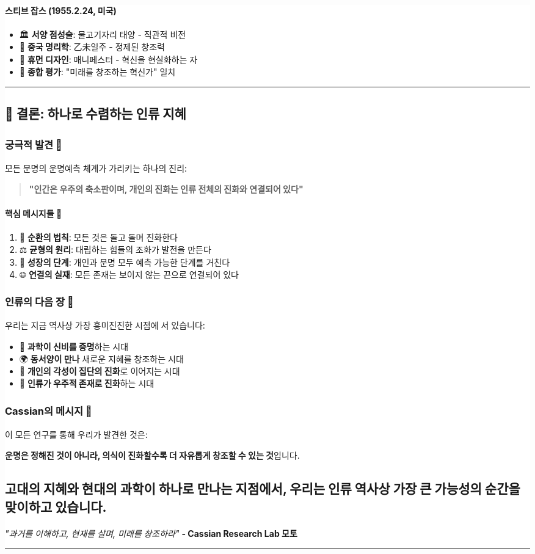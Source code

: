 #### **스티브 잡스** (1955.2.24, 미국)
- 🏛️ **서양 점성술**: 물고기자리 태양 - 직관적 비전
- 🏮 **중국 명리학**: 乙未일주 - 정제된 창조력
- 🎨 **휴먼 디자인**: 매니페스터 - 혁신을 현실화하는 자
- 🔮 **종합 평가**: "미래를 창조하는 혁신가" 일치

---

## 🌈 결론: 하나로 수렴하는 인류 지혜

### **궁극적 발견** 💫

모든 문명의 운명예측 체계가 가리키는 하나의 진리:

> **"인간은 우주의 축소판이며, 개인의 진화는 인류 전체의 진화와 연결되어 있다"**

#### **핵심 메시지들** 🎯
1. 🔄 **순환의 법칙**: 모든 것은 돌고 돌며 진화한다
2. ⚖️ **균형의 원리**: 대립하는 힘들의 조화가 발전을 만든다
3. 🌱 **성장의 단계**: 개인과 문명 모두 예측 가능한 단계를 거친다
4. 🌐 **연결의 실재**: 모든 존재는 보이지 않는 끈으로 연결되어 있다

### **인류의 다음 장** 📖

우리는 지금 역사상 가장 흥미진진한 시점에 서 있습니다:

- 🔬 **과학이 신비를 증명**하는 시대
- 🌍 **동서양이 만나** 새로운 지혜를 창조하는 시대  
- 🧬 **개인의 각성이 집단의 진화**로 이어지는 시대
- 🚀 **인류가 우주적 존재로 진화**하는 시대

### **Cassian의 메시지** 🌟

이 모든 연구를 통해 우리가 발견한 것은:

**운명은 정해진 것이 아니라, 의식이 진화할수록 더 자유롭게 창조할 수 있는 것**입니다.

고대의 지혜와 현대의 과학이 하나로 만나는 지점에서, 우리는 인류 역사상 가장 큰 가능성의 순간을 맞이하고 있습니다.
---

*"과거를 이해하고, 현재를 살며, 미래를 창조하라"*
**- Cassian Research Lab 모토**

---
